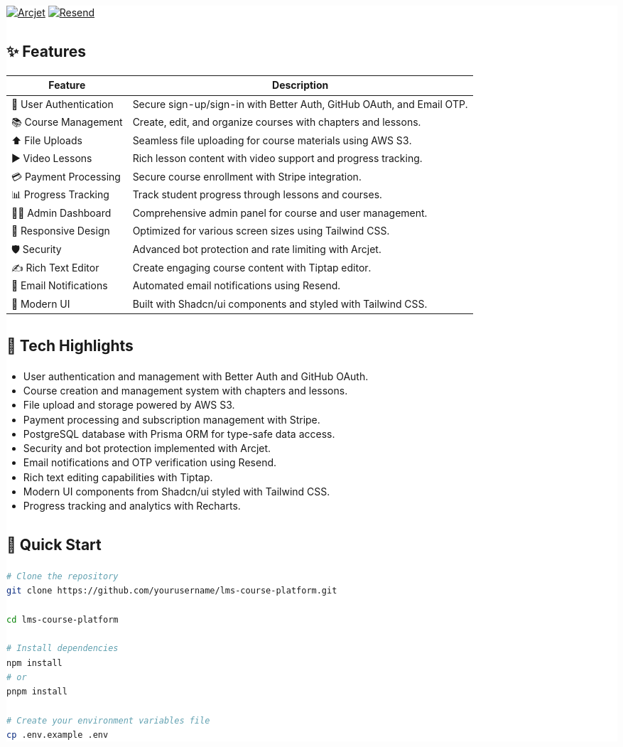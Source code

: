 [![Arcjet](https://img.shields.io/badge/Arcjet-7C3AED?style=for-the-badge&logo=shield&logoColor=white)](https://arcjet.com/)
[![Resend](https://img.shields.io/badge/Resend-000000?style=for-the-badge&logo=resend&logoColor=white)](https://resend.com/)

</div>

## ✨ Features

<div align="center">

| Feature                | Description                                                           |
| ---------------------- | --------------------------------------------------------------------- |
| 🔐 User Authentication | Secure sign-up/sign-in with Better Auth, GitHub OAuth, and Email OTP. |
| 📚 Course Management   | Create, edit, and organize courses with chapters and lessons.         |
| ⬆️ File Uploads        | Seamless file uploading for course materials using AWS S3.            |
| ▶️ Video Lessons       | Rich lesson content with video support and progress tracking.         |
| 💳 Payment Processing  | Secure course enrollment with Stripe integration.                     |
| 📊 Progress Tracking   | Track student progress through lessons and courses.                   |
| 👨‍💼 Admin Dashboard     | Comprehensive admin panel for course and user management.             |
| 📱 Responsive Design   | Optimized for various screen sizes using Tailwind CSS.                |
| 🛡️ Security            | Advanced bot protection and rate limiting with Arcjet.                |
| ✍️ Rich Text Editor    | Create engaging course content with Tiptap editor.                    |
| 📧 Email Notifications | Automated email notifications using Resend.                           |
| 🎨 Modern UI           | Built with Shadcn/ui components and styled with Tailwind CSS.         |

</div>

## 🌟 Tech Highlights

- User authentication and management with Better Auth and GitHub OAuth.
- Course creation and management system with chapters and lessons.
- File upload and storage powered by AWS S3.
- Payment processing and subscription management with Stripe.
- PostgreSQL database with Prisma ORM for type-safe data access.
- Security and bot protection implemented with Arcjet.
- Email notifications and OTP verification using Resend.
- Rich text editing capabilities with Tiptap.
- Modern UI components from Shadcn/ui styled with Tailwind CSS.
- Progress tracking and analytics with Recharts.

## 🚀 Quick Start

```bash
# Clone the repository
git clone https://github.com/yourusername/lms-course-platform.git

cd lms-course-platform

# Install dependencies
npm install
# or
pnpm install

# Create your environment variables file
cp .env.example .env
```